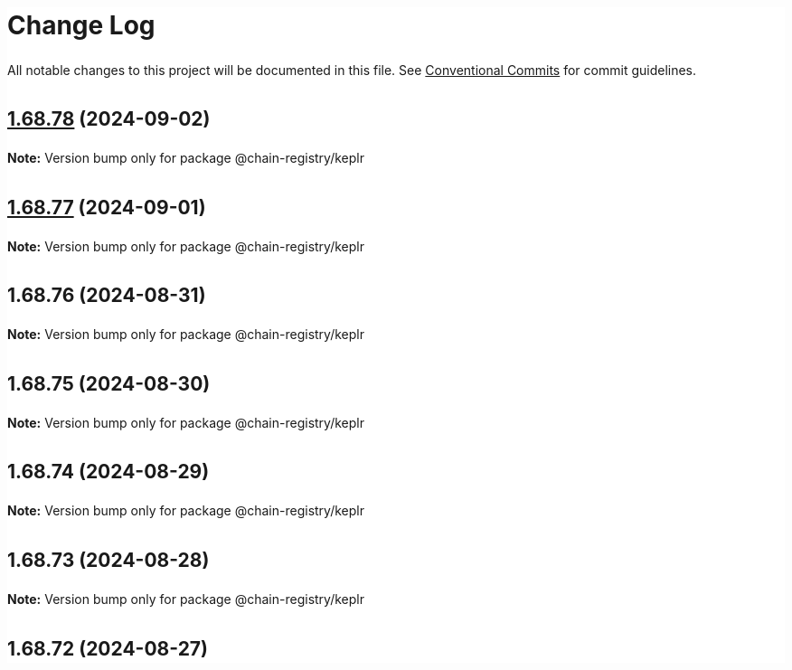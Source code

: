 # Change Log

All notable changes to this project will be documented in this file.
See [Conventional Commits](https://conventionalcommits.org) for commit guidelines.

## [1.68.78](https://github.com/cosmology-tech/chain-registry/compare/@chain-registry/keplr@1.68.77...@chain-registry/keplr@1.68.78) (2024-09-02)

**Note:** Version bump only for package @chain-registry/keplr





## [1.68.77](https://github.com/cosmology-tech/chain-registry/compare/@chain-registry/keplr@1.68.76...@chain-registry/keplr@1.68.77) (2024-09-01)

**Note:** Version bump only for package @chain-registry/keplr





## 1.68.76 (2024-08-31)

**Note:** Version bump only for package @chain-registry/keplr





## 1.68.75 (2024-08-30)

**Note:** Version bump only for package @chain-registry/keplr





## 1.68.74 (2024-08-29)

**Note:** Version bump only for package @chain-registry/keplr





## 1.68.73 (2024-08-28)

**Note:** Version bump only for package @chain-registry/keplr





## 1.68.72 (2024-08-27)

